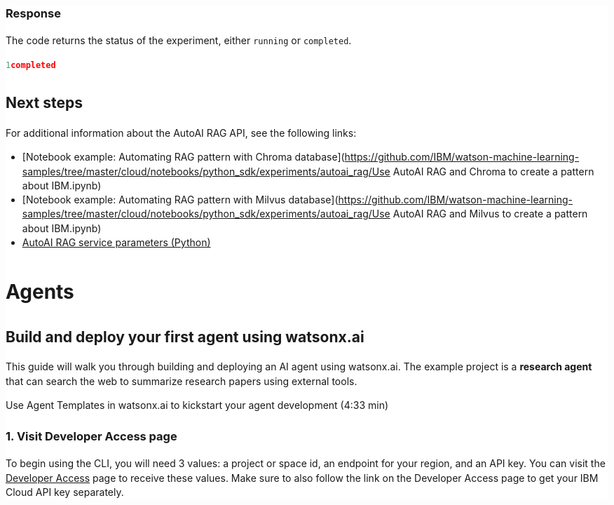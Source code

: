 ### Response

The code returns the status of the experiment, either `running` or `completed`.

```python
1completed
```

## Next steps

For additional information about the AutoAI RAG API, see the following links:

- [Notebook example: Automating RAG pattern with Chroma database](https://github.com/IBM/watson-machine-learning-samples/tree/master/cloud/notebooks/python_sdk/experiments/autoai_rag/Use AutoAI RAG and Chroma to create a pattern about IBM.ipynb)
- [Notebook example: Automating RAG pattern with Milvus database](https://github.com/IBM/watson-machine-learning-samples/tree/master/cloud/notebooks/python_sdk/experiments/autoai_rag/Use AutoAI RAG and Milvus to create a pattern about IBM.ipynb)
- [AutoAI RAG service parameters (Python)](https://ibm.github.io/watsonx-ai-python-sdk/autoai_working_with_class_and_rag_optimizer.html)







# Agents

## Build and deploy your first agent using watsonx.ai

This guide will walk you through building and deploying an AI agent using watsonx.ai. The example project is a **research agent** that can search the web to summarize research papers using external tools.

<iframe src="https://www.kaltura.com/p/1773841/sp/177384100/embedIframeJs/uiconf_id/27941801/partner_id/1773841?iframeembed=true&amp;entry_id=1_2rhhpnlc" title="Use Agent Templates in watsonx.ai to kickstart your agent development (4:33 min)" allow="autoplay *; fullscreen *; encrypted-media *" sandbox="allow-same-origin allow-scripts allow-top-navigation allow-modals allow-orientation-lock allow-popups-to-escape-sandbox allow-presentation allow-top-navigation-by-user-activation allow-downloads" referrerpolicy="origin-when-cross-origin" frameborder="0" style="box-sizing: inherit; border: 0px; font-style: inherit; font-variant: inherit; font-weight: inherit; font-stretch: inherit; line-height: inherit; font-family: inherit; font-optical-sizing: inherit; font-size-adjust: inherit; font-kerning: inherit; font-feature-settings: inherit; font-variation-settings: inherit; font-size: 16px; margin: 0px; padding: 0px; vertical-align: initial; width: 600px; aspect-ratio: 16 / 9;"></iframe>

Use Agent Templates in watsonx.ai to kickstart your agent development (4:33 min)

### 1. Visit Developer Access page

To begin using the CLI, you will need 3 values: a project or space id, an endpoint for your region, and an API key. You can visit the [Developer Access](https://dataplatform.cloud.ibm.com/developer-access?context=wx) page to receive these values. Make sure to also follow the link on the Developer Access page to get your IBM Cloud API key separately.
